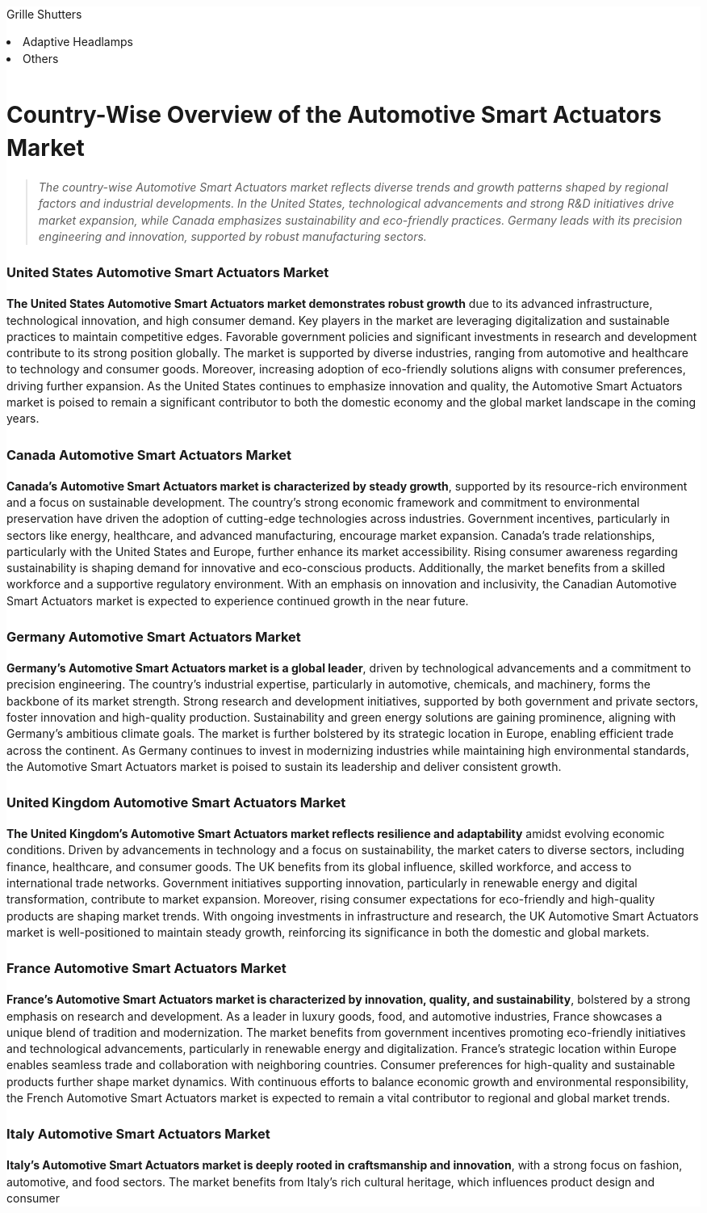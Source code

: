 Grille Shutters</li><li>Adaptive Headlamps</li><li>Others</li></ul><h1><span class="">Country-Wise Overview of the Automotive Smart Actuators Market<br /></span></h1><blockquote><p><em><span class="">The country-wise Automotive Smart Actuators market reflects diverse trends and growth patterns shaped by regional factors and industrial developments. In the United States, technological advancements and strong R&amp;D initiatives drive market expansion, while Canada emphasizes sustainability and eco-friendly practices. Germany leads with its precision engineering and innovation, supported by robust manufacturing sectors.</span></em></p></blockquote><h3><strong>United States Automotive Smart Actuators Market</strong></h3><p><strong>The United States Automotive Smart Actuators market demonstrates robust growth</strong> due to its advanced infrastructure, technological innovation, and high consumer demand. Key players in the market are leveraging digitalization and sustainable practices to maintain competitive edges. Favorable government policies and significant investments in research and development contribute to its strong position globally. The market is supported by diverse industries, ranging from automotive and healthcare to technology and consumer goods. Moreover, increasing adoption of eco-friendly solutions aligns with consumer preferences, driving further expansion. As the United States continues to emphasize innovation and quality, the Automotive Smart Actuators market is poised to remain a significant contributor to both the domestic economy and the global market landscape in the coming years.</p><h3><strong>Canada Automotive Smart Actuators Market</strong></h3><p><strong>Canada&rsquo;s Automotive Smart Actuators market is characterized by steady growth</strong>, supported by its resource-rich environment and a focus on sustainable development. The country&rsquo;s strong economic framework and commitment to environmental preservation have driven the adoption of cutting-edge technologies across industries. Government incentives, particularly in sectors like energy, healthcare, and advanced manufacturing, encourage market expansion. Canada&rsquo;s trade relationships, particularly with the United States and Europe, further enhance its market accessibility. Rising consumer awareness regarding sustainability is shaping demand for innovative and eco-conscious products. Additionally, the market benefits from a skilled workforce and a supportive regulatory environment. With an emphasis on innovation and inclusivity, the Canadian Automotive Smart Actuators market is expected to experience continued growth in the near future.</p><h3><strong>Germany Automotive Smart Actuators Market</strong></h3><p><strong>Germany&rsquo;s Automotive Smart Actuators market is a global leader</strong>, driven by technological advancements and a commitment to precision engineering. The country&rsquo;s industrial expertise, particularly in automotive, chemicals, and machinery, forms the backbone of its market strength. Strong research and development initiatives, supported by both government and private sectors, foster innovation and high-quality production. Sustainability and green energy solutions are gaining prominence, aligning with Germany&rsquo;s ambitious climate goals. The market is further bolstered by its strategic location in Europe, enabling efficient trade across the continent. As Germany continues to invest in modernizing industries while maintaining high environmental standards, the Automotive Smart Actuators market is poised to sustain its leadership and deliver consistent growth.</p><h3><strong>United Kingdom Automotive Smart Actuators Market</strong></h3><p><strong>The United Kingdom&rsquo;s Automotive Smart Actuators market reflects resilience and adaptability</strong> amidst evolving economic conditions. Driven by advancements in technology and a focus on sustainability, the market caters to diverse sectors, including finance, healthcare, and consumer goods. The UK benefits from its global influence, skilled workforce, and access to international trade networks. Government initiatives supporting innovation, particularly in renewable energy and digital transformation, contribute to market expansion. Moreover, rising consumer expectations for eco-friendly and high-quality products are shaping market trends. With ongoing investments in infrastructure and research, the UK Automotive Smart Actuators market is well-positioned to maintain steady growth, reinforcing its significance in both the domestic and global markets.</p><h3><strong>France Automotive Smart Actuators Market</strong></h3><p><strong>France&rsquo;s Automotive Smart Actuators market is characterized by innovation, quality, and sustainability</strong>, bolstered by a strong emphasis on research and development. As a leader in luxury goods, food, and automotive industries, France showcases a unique blend of tradition and modernization. The market benefits from government incentives promoting eco-friendly initiatives and technological advancements, particularly in renewable energy and digitalization. France&rsquo;s strategic location within Europe enables seamless trade and collaboration with neighboring countries. Consumer preferences for high-quality and sustainable products further shape market dynamics. With continuous efforts to balance economic growth and environmental responsibility, the French Automotive Smart Actuators market is expected to remain a vital contributor to regional and global market trends.</p><h3><strong>Italy Automotive Smart Actuators Market</strong></h3><p><strong>Italy&rsquo;s Automotive Smart Actuators market is deeply rooted in craftsmanship and innovation</strong>, with a strong focus on fashion, automotive, and food sectors. The market benefits from Italy&rsquo;s rich cultural heritage, which influences product design and consumer